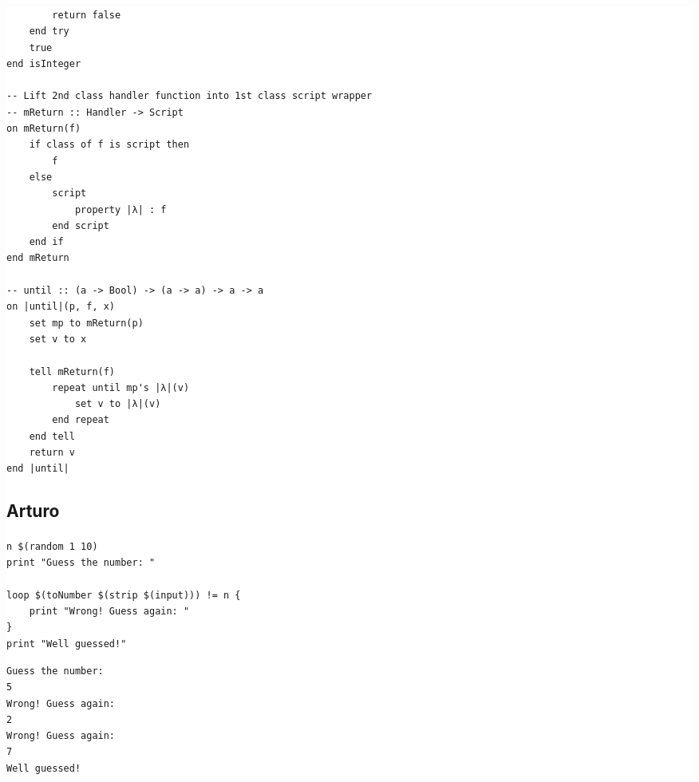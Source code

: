 ```AppleScript
        return false
    end try
    true
end isInteger

-- Lift 2nd class handler function into 1st class script wrapper
-- mReturn :: Handler -> Script
on mReturn(f)
    if class of f is script then
        f
    else
        script
            property |λ| : f
        end script
    end if
end mReturn

-- until :: (a -> Bool) -> (a -> a) -> a -> a
on |until|(p, f, x)
    set mp to mReturn(p)
    set v to x

    tell mReturn(f)
        repeat until mp's |λ|(v)
            set v to |λ|(v)
        end repeat
    end tell
    return v
end |until|
```



## Arturo



```arturo
n $(random 1 10)
print "Guess the number: "

loop $(toNumber $(strip $(input))) != n {
	print "Wrong! Guess again: "
}
print "Well guessed!"
```


```txt
Guess the number:
5
Wrong! Guess again:
2
Wrong! Guess again:
7
Well guessed!
```
